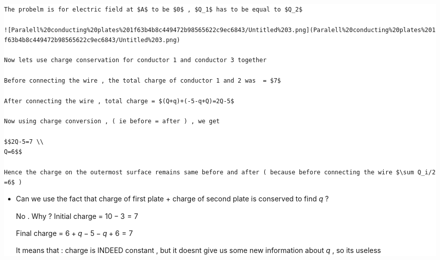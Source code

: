     The probelm is for electric field at $A$ to be $0$ , $Q_1$ has to be equal to $Q_2$ 

    ![Paralell%20conducting%20plates%201f63b4b8c449472b98565622c9ec6843/Untitled%203.png](Paralell%20conducting%20plates%201f63b4b8c449472b98565622c9ec6843/Untitled%203.png)

    Now lets use charge conservation for conductor 1 and conductor 3 together

    Before connecting the wire , the total charge of conductor 1 and 2 was  = $7$

    After connecting the wire , total charge = $(Q+q)+(-5-q+Q)=2Q-5$

    Now using charge conversion , ( ie before = after ) , we get 

    $$2Q-5=7 \\
    Q=6$$

    Hence the charge on the outermost surface remains same before and after ( because before connecting the wire $\sum Q_i/2=6$ )

- Can we use the fact that charge of first plate + charge of second plate is conserved to find $q$ ?

    No . Why ? 
    Initial charge = $10-3=7$

    Final charge = $6+q-5-q+6=7$

    It means that : charge is INDEED constant , but it doesnt give us some new information about $q$ , so its useless 
